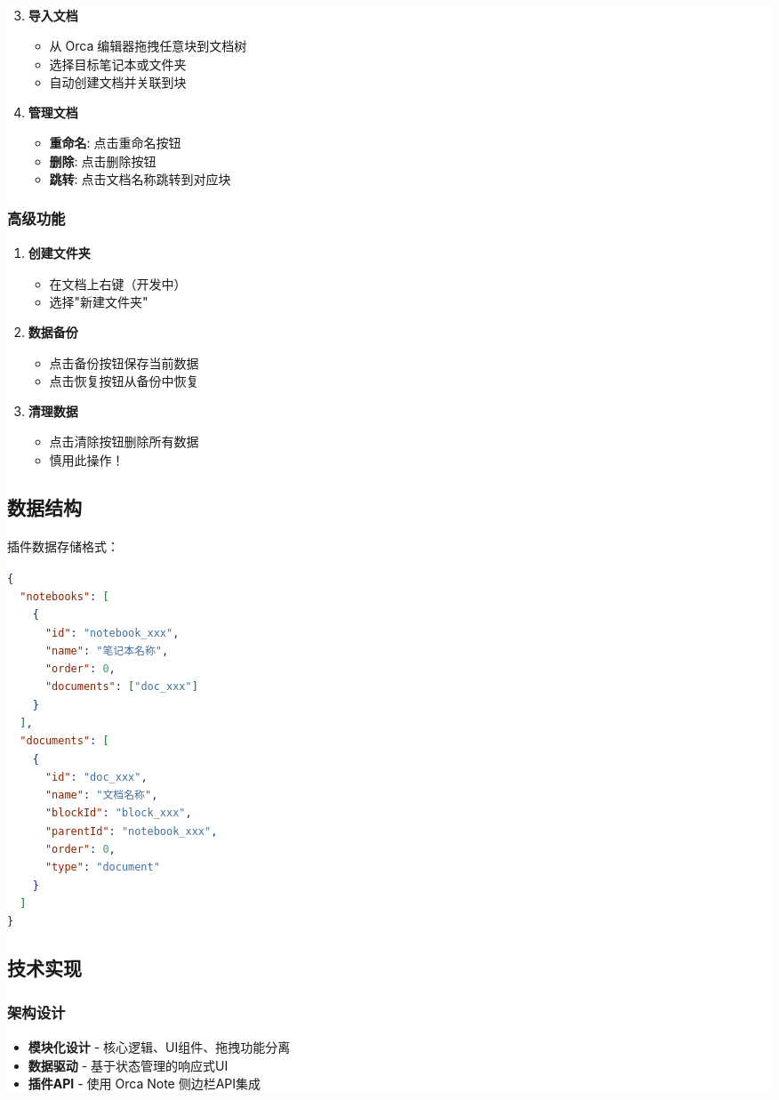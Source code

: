 3. **导入文档**
   - 从 Orca 编辑器拖拽任意块到文档树
   - 选择目标笔记本或文件夹
   - 自动创建文档并关联到块

4. **管理文档**
   - **重命名**: 点击重命名按钮
   - **删除**: 点击删除按钮
   - **跳转**: 点击文档名称跳转到对应块

### 高级功能

1. **创建文件夹**
   - 在文档上右键（开发中）
   - 选择"新建文件夹"

2. **数据备份**
   - 点击备份按钮保存当前数据
   - 点击恢复按钮从备份中恢复

3. **清理数据**
   - 点击清除按钮删除所有数据
   - 慎用此操作！

## 数据结构

插件数据存储格式：
```json
{
  "notebooks": [
    {
      "id": "notebook_xxx",
      "name": "笔记本名称",
      "order": 0,
      "documents": ["doc_xxx"]
    }
  ],
  "documents": [
    {
      "id": "doc_xxx",
      "name": "文档名称",
      "blockId": "block_xxx",
      "parentId": "notebook_xxx",
      "order": 0,
      "type": "document"
    }
  ]
}
```

## 技术实现

### 架构设计
- **模块化设计** - 核心逻辑、UI组件、拖拽功能分离
- **数据驱动** - 基于状态管理的响应式UI
- **插件API** - 使用 Orca Note 侧边栏API集成

